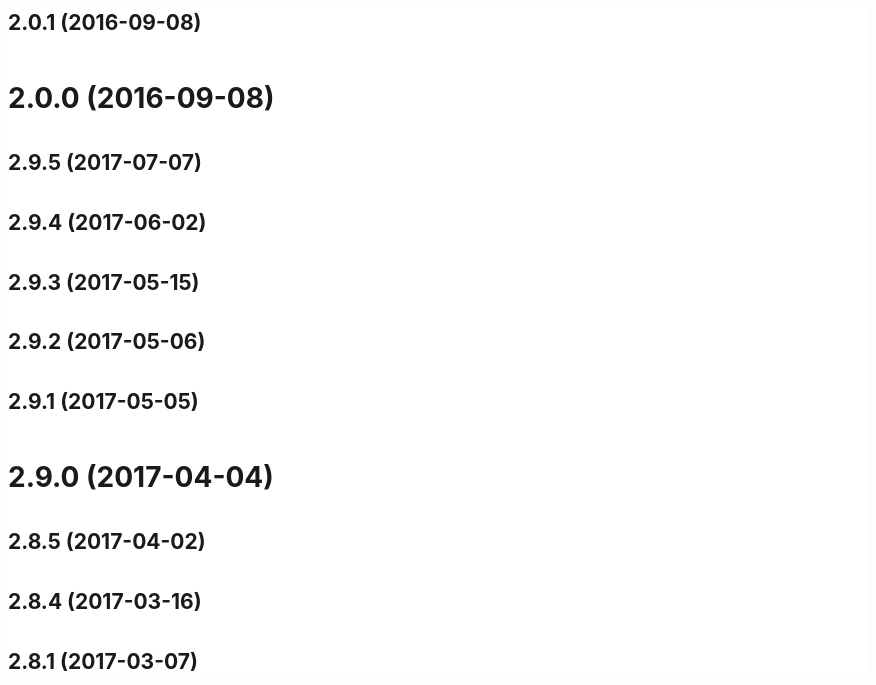 

<a name="2.0.1"></a>
## 2.0.1 (2016-09-08)



<a name="2.0.0"></a>
# 2.0.0 (2016-09-08)




<a name="2.9.5"></a>
## 2.9.5 (2017-07-07)



<a name="2.9.4"></a>
## 2.9.4 (2017-06-02)



<a name="2.9.3"></a>
## 2.9.3 (2017-05-15)



<a name="2.9.2"></a>
## 2.9.2 (2017-05-06)



<a name="2.9.1"></a>
## 2.9.1 (2017-05-05)



<a name="2.9.0"></a>
# 2.9.0 (2017-04-04)



<a name="2.8.5"></a>
## 2.8.5 (2017-04-02)



<a name="2.8.4"></a>
## 2.8.4 (2017-03-16)



<a name="2.8.1"></a>
## 2.8.1 (2017-03-07)
